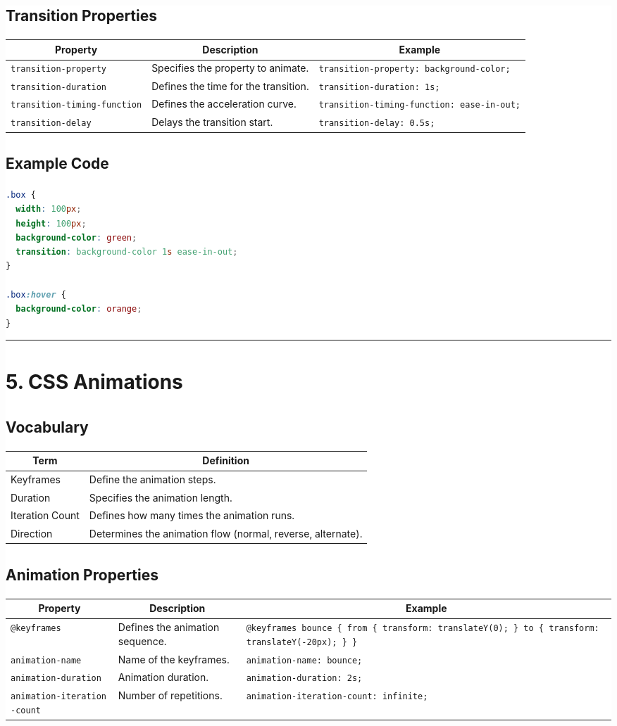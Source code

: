 ## Transition Properties
| Property | Description | Example |
|-----------|-------------|----------|
| `transition-property` | Specifies the property to animate. | `transition-property: background-color;` |
| `transition-duration` | Defines the time for the transition. | `transition-duration: 1s;` |
| `transition-timing-function` | Defines the acceleration curve. | `transition-timing-function: ease-in-out;` |
| `transition-delay` | Delays the transition start. | `transition-delay: 0.5s;` |

## Example Code
```css
.box {
  width: 100px;
  height: 100px;
  background-color: green;
  transition: background-color 1s ease-in-out;
}

.box:hover {
  background-color: orange;
}
```

---

# 5. CSS Animations

## Vocabulary
| Term | Definition |
|------|------------|
| Keyframes | Define the animation steps. |
| Duration | Specifies the animation length. |
| Iteration Count | Defines how many times the animation runs. |
| Direction | Determines the animation flow (normal, reverse, alternate). |

## Animation Properties
| Property | Description | Example |
|-----------|-------------|----------|
| `@keyframes` | Defines the animation sequence. | `@keyframes bounce { from { transform: translateY(0); } to { transform: translateY(-20px); } }` |
| `animation-name` | Name of the keyframes. | `animation-name: bounce;` |
| `animation-duration` | Animation duration. | `animation-duration: 2s;` |
| `animation-iteration-count` | Number of repetitions. | `animation-iteration-count: infinite;` |
